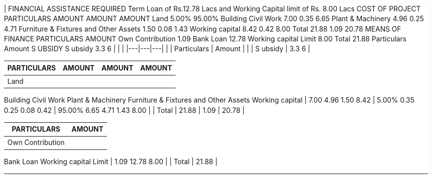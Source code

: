 | FINANCIAL ASSISTANCE REQUIRED
Term Loan of Rs.12.78 Lacs and Working Capital limit of Rs. 8.00 Lacs
COST OF PROJECT PARTICULARS AMOUNT AMOUNT AMOUNT
Land 5.00% 95.00%
Building Civil Work 7.00 0.35 6.65
Plant & Machinery 4.96 0.25 4.71
Furniture & Fixtures and Other
Assets 1.50 0.08 1.43
Working capital 8.42 0.42 8.00
Total 21.88 1.09 20.78
MEANS OF FINANCE PARTICULARS AMOUNT
Own Contribution 1.09
Bank Loan 12.78
Working capital Limit 8.00
Total 21.88
Particulars Amount
S UBSIDY S ubsidy 3.3 6 |  |  |
|---|---|---|
|  | Particulars | Amount |
|  | S ubsidy | 3.3 6 |

| PARTICULARS | AMOUNT | AMOUNT | AMOUNT |
|---|---|---|---|
| Land
Building Civil Work
Plant & Machinery
Furniture & Fixtures and Other
Assets
Working capital | 7.00
4.96
1.50
8.42 | 5.00%
0.35
0.25
0.08
0.42 | 95.00%
6.65
4.71
1.43
8.00 |
| Total | 21.88 | 1.09 | 20.78 |

| PARTICULARS | AMOUNT |
|---|---|
| Own Contribution
Bank Loan
Working capital Limit | 1.09
12.78
8.00 |
| Total | 21.88 |

---